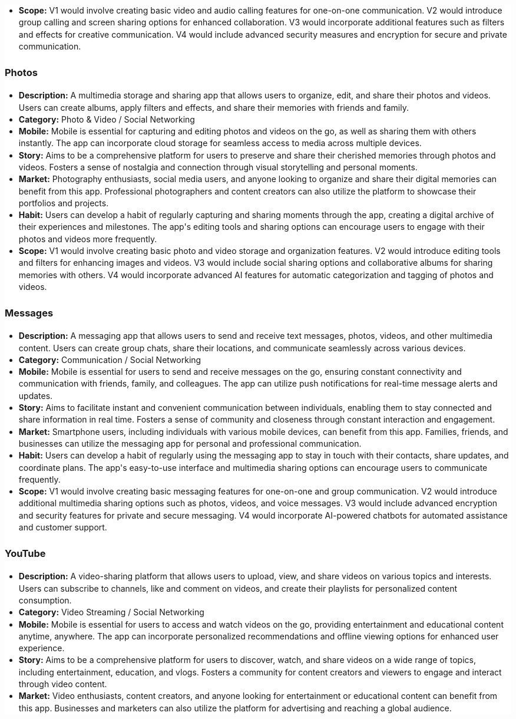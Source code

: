    - **Scope:**  V1 would involve creating basic video and audio calling features for one-on-one communication. V2 would introduce group calling and screen sharing options for enhanced collaboration. V3 would incorporate additional features such as filters and effects for creative communication. V4 would include advanced security measures and encryption for secure and private communication.
### Photos
   - **Description:**  A multimedia storage and sharing app that allows users to organize, edit, and share their photos and videos. Users can create albums, apply filters and effects, and share their memories with friends and family.
   - **Category:** Photo & Video / Social Networking
   - **Mobile:** Mobile is essential for capturing and editing photos and videos on the go, as well as sharing them with others instantly. The app can incorporate cloud storage for seamless access to media across multiple devices.
   - **Story:** Aims to be a comprehensive platform for users to preserve and share their cherished memories through photos and videos. Fosters a sense of nostalgia and connection through visual storytelling and personal moments.
   - **Market:** Photography enthusiasts, social media users, and anyone looking to organize and share their digital memories can benefit from this app. Professional photographers and content creators can also utilize the platform to showcase their portfolios and projects.
   - **Habit:**  Users can develop a habit of regularly capturing and sharing moments through the app, creating a digital archive of their experiences and milestones. The app's editing tools and sharing options can encourage users to engage with their photos and videos more frequently.
   - **Scope:**  V1 would involve creating basic photo and video storage and organization features. V2 would introduce editing tools and filters for enhancing images and videos. V3 would include social sharing options and collaborative albums for sharing memories with others. V4 would incorporate advanced AI features for automatic categorization and tagging of photos and videos.
### Messages
   - **Description:**  A messaging app that allows users to send and receive text messages, photos, videos, and other multimedia content. Users can create group chats, share their locations, and communicate seamlessly across various devices.
   - **Category:** Communication / Social Networking
   - **Mobile:** Mobile is essential for users to send and receive messages on the go, ensuring constant connectivity and communication with friends, family, and colleagues. The app can utilize push notifications for real-time message alerts and updates.
   - **Story:** Aims to facilitate instant and convenient communication between individuals, enabling them to stay connected and share information in real time. Fosters a sense of community and closeness through constant interaction and engagement.
   - **Market:** Smartphone users, including individuals with various mobile devices, can benefit from this app. Families, friends, and businesses can utilize the messaging app for personal and professional communication.
   - **Habit:**  Users can develop a habit of regularly using the messaging app to stay in touch with their contacts, share updates, and coordinate plans. The app's easy-to-use interface and multimedia sharing options can encourage users to communicate frequently.
   - **Scope:**  V1 would involve creating basic messaging features for one-on-one and group communication. V2 would introduce additional multimedia sharing options such as photos, videos, and voice messages. V3 would include advanced encryption and security features for private and secure messaging. V4 would incorporate AI-powered chatbots for automated assistance and customer support.
### YouTube
   - **Description:**  A video-sharing platform that allows users to upload, view, and share videos on various topics and interests. Users can subscribe to channels, like and comment on videos, and create their playlists for personalized content consumption.
   - **Category:** Video Streaming / Social Networking
   - **Mobile:** Mobile is essential for users to access and watch videos on the go, providing entertainment and educational content anytime, anywhere. The app can incorporate personalized recommendations and offline viewing options for enhanced user experience.
   - **Story:** Aims to be a comprehensive platform for users to discover, watch, and share videos on a wide range of topics, including entertainment, education, and vlogs. Fosters a community for content creators and viewers to engage and interact through video content.
   - **Market:** Video enthusiasts, content creators, and anyone looking for entertainment or educational content can benefit from this app. Businesses and marketers can also utilize the platform for advertising and reaching a global audience.
